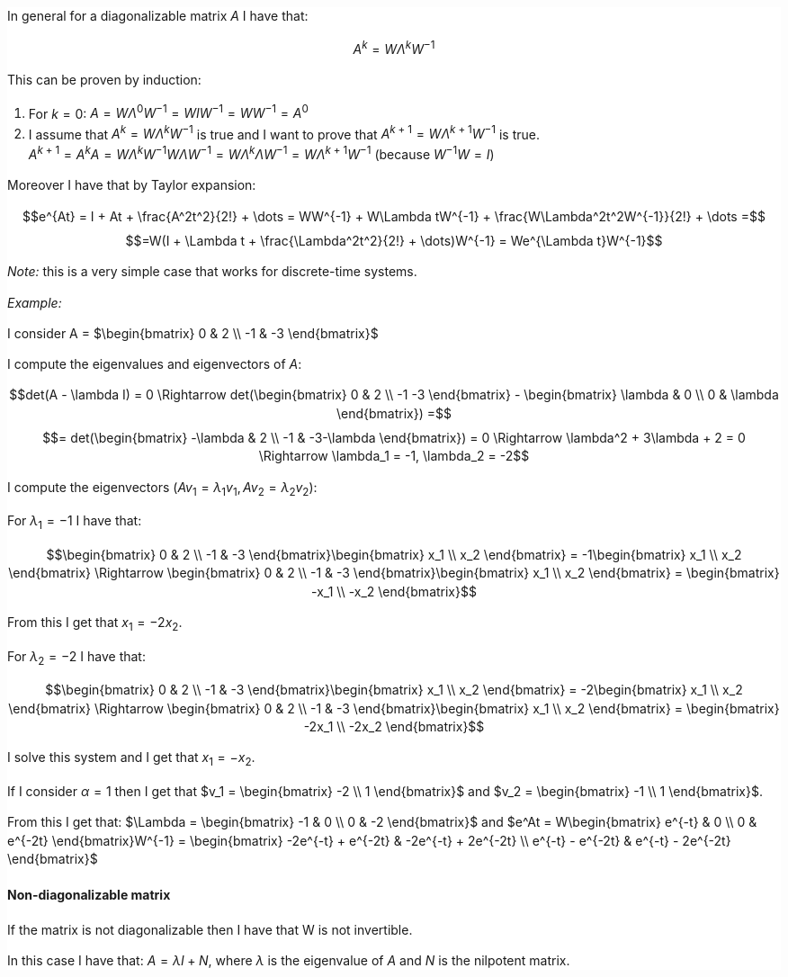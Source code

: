 In general for a diagonalizable matrix $A$ I have that:

$$A^k = W\Lambda^kW^{-1}$$

This can be proven by induction:

1. For $k = 0$: $A = W\Lambda^0 W^{-1} = W I W^{-1} = W W^{-1} = A^0$
2. I assume that $A^k = W\Lambda^kW^{-1}$ is true and I want to prove that $A^{k+1} = W\Lambda^{k+1}W^{-1}$ is true.  
$A^{k+1} = A^kA = W\Lambda^kW^{-1}W\Lambda W^{-1} = W\Lambda^k\Lambda W^{-1} = W\Lambda^{k+1}W^{-1}$ (because $W^{-1}W = I$)

Moreover I have that by Taylor expansion:

$$e^{At} = I + At + \frac{A^2t^2}{2!} + \dots = WW^{-1} + W\Lambda tW^{-1} + \frac{W\Lambda^2t^2W^{-1}}{2!} + \dots =$$
$$=W(I + \Lambda t + \frac{\Lambda^2t^2}{2!} + \dots)W^{-1} = We^{\Lambda t}W^{-1}$$

*Note:* this is a very simple case that works for discrete-time systems.

*Example:*

I consider A = $\begin{bmatrix} 0 & 2 \\ -1 & -3 \end{bmatrix}$

I compute the eigenvalues and eigenvectors of $A$:

$$det(A - \lambda I) = 0 \Rightarrow det(\begin{bmatrix} 0 & 2 \\ -1 -3 \end{bmatrix} - \begin{bmatrix} \lambda & 0 \\ 0 & \lambda \end{bmatrix}) =$$
$$= det(\begin{bmatrix} -\lambda & 2 \\ -1 & -3-\lambda \end{bmatrix}) = 0 \Rightarrow \lambda^2 + 3\lambda + 2 = 0 \Rightarrow \lambda_1 = -1, \lambda_2 = -2$$

I compute the eigenvectors ($Av_1 = \lambda_1v_1, Av_2 = \lambda_2v_2$):

For $\lambda_1 = -1$ I have that:

$$\begin{bmatrix} 0 & 2 \\ -1 & -3 \end{bmatrix}\begin{bmatrix} x_1 \\ x_2 \end{bmatrix} = -1\begin{bmatrix} x_1 \\ x_2 \end{bmatrix} \Rightarrow \begin{bmatrix} 0 & 2 \\ -1 & -3 \end{bmatrix}\begin{bmatrix} x_1 \\ x_2 \end{bmatrix} = \begin{bmatrix} -x_1 \\ -x_2 \end{bmatrix}$$

From this I get that $x_1 = -2x_2$.

For $\lambda_2 = -2$ I have that:

$$\begin{bmatrix} 0 & 2 \\ -1 & -3 \end{bmatrix}\begin{bmatrix} x_1 \\ x_2 \end{bmatrix} = -2\begin{bmatrix} x_1 \\ x_2 \end{bmatrix} \Rightarrow \begin{bmatrix} 0 & 2 \\ -1 & -3 \end{bmatrix}\begin{bmatrix} x_1 \\ x_2 \end{bmatrix} = \begin{bmatrix} -2x_1 \\ -2x_2 \end{bmatrix}$$

I solve this system and I get that $x_1 = -x_2$.

If I consider $\alpha = 1$ then I get that $v_1 = \begin{bmatrix} -2 \\ 1 \end{bmatrix}$ and $v_2 = \begin{bmatrix} -1 \\ 1 \end{bmatrix}$.

From this I get that: $\Lambda = \begin{bmatrix} -1 & 0 \\ 0 & -2 \end{bmatrix}$ and $e^At = W\begin{bmatrix} e^{-t} & 0 \\ 0 & e^{-2t} \end{bmatrix}W^{-1} = \begin{bmatrix} -2e^{-t} + e^{-2t} & -2e^{-t} + 2e^{-2t} \\ e^{-t} - e^{-2t} & e^{-t} - 2e^{-2t} \end{bmatrix}$

#### Non-diagonalizable matrix

If the matrix is not diagonalizable then I have that W is not invertible.

In this case I have that: $A = \lambda I + N$, where $\lambda$ is the eigenvalue of $A$ and $N$ is the nilpotent matrix.

